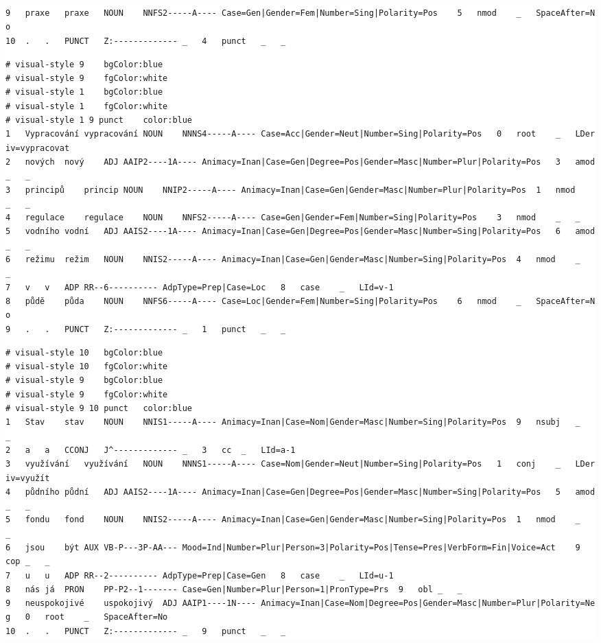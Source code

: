 ~~~ conllu
9	praxe	praxe	NOUN	NNFS2-----A----	Case=Gen|Gender=Fem|Number=Sing|Polarity=Pos	5	nmod	_	SpaceAfter=No
10	.	.	PUNCT	Z:-------------	_	4	punct	_	_

~~~


~~~ conllu
# visual-style 9	bgColor:blue
# visual-style 9	fgColor:white
# visual-style 1	bgColor:blue
# visual-style 1	fgColor:white
# visual-style 1 9 punct	color:blue
1	Vypracování	vypracování	NOUN	NNNS4-----A----	Case=Acc|Gender=Neut|Number=Sing|Polarity=Pos	0	root	_	LDeriv=vypracovat
2	nových	nový	ADJ	AAIP2----1A----	Animacy=Inan|Case=Gen|Degree=Pos|Gender=Masc|Number=Plur|Polarity=Pos	3	amod	_	_
3	principů	princip	NOUN	NNIP2-----A----	Animacy=Inan|Case=Gen|Gender=Masc|Number=Plur|Polarity=Pos	1	nmod	_	_
4	regulace	regulace	NOUN	NNFS2-----A----	Case=Gen|Gender=Fem|Number=Sing|Polarity=Pos	3	nmod	_	_
5	vodního	vodní	ADJ	AAIS2----1A----	Animacy=Inan|Case=Gen|Degree=Pos|Gender=Masc|Number=Sing|Polarity=Pos	6	amod	_	_
6	režimu	režim	NOUN	NNIS2-----A----	Animacy=Inan|Case=Gen|Gender=Masc|Number=Sing|Polarity=Pos	4	nmod	_	_
7	v	v	ADP	RR--6----------	AdpType=Prep|Case=Loc	8	case	_	LId=v-1
8	půdě	půda	NOUN	NNFS6-----A----	Case=Loc|Gender=Fem|Number=Sing|Polarity=Pos	6	nmod	_	SpaceAfter=No
9	.	.	PUNCT	Z:-------------	_	1	punct	_	_

~~~


~~~ conllu
# visual-style 10	bgColor:blue
# visual-style 10	fgColor:white
# visual-style 9	bgColor:blue
# visual-style 9	fgColor:white
# visual-style 9 10 punct	color:blue
1	Stav	stav	NOUN	NNIS1-----A----	Animacy=Inan|Case=Nom|Gender=Masc|Number=Sing|Polarity=Pos	9	nsubj	_	_
2	a	a	CCONJ	J^-------------	_	3	cc	_	LId=a-1
3	využívání	využívání	NOUN	NNNS1-----A----	Case=Nom|Gender=Neut|Number=Sing|Polarity=Pos	1	conj	_	LDeriv=využít
4	půdního	půdní	ADJ	AAIS2----1A----	Animacy=Inan|Case=Gen|Degree=Pos|Gender=Masc|Number=Sing|Polarity=Pos	5	amod	_	_
5	fondu	fond	NOUN	NNIS2-----A----	Animacy=Inan|Case=Gen|Gender=Masc|Number=Sing|Polarity=Pos	1	nmod	_	_
6	jsou	být	AUX	VB-P---3P-AA---	Mood=Ind|Number=Plur|Person=3|Polarity=Pos|Tense=Pres|VerbForm=Fin|Voice=Act	9	cop	_	_
7	u	u	ADP	RR--2----------	AdpType=Prep|Case=Gen	8	case	_	LId=u-1
8	nás	já	PRON	PP-P2--1-------	Case=Gen|Number=Plur|Person=1|PronType=Prs	9	obl	_	_
9	neuspokojivé	uspokojivý	ADJ	AAIP1----1N----	Animacy=Inan|Case=Nom|Degree=Pos|Gender=Masc|Number=Plur|Polarity=Neg	0	root	_	SpaceAfter=No
10	.	.	PUNCT	Z:-------------	_	9	punct	_	_

~~~
